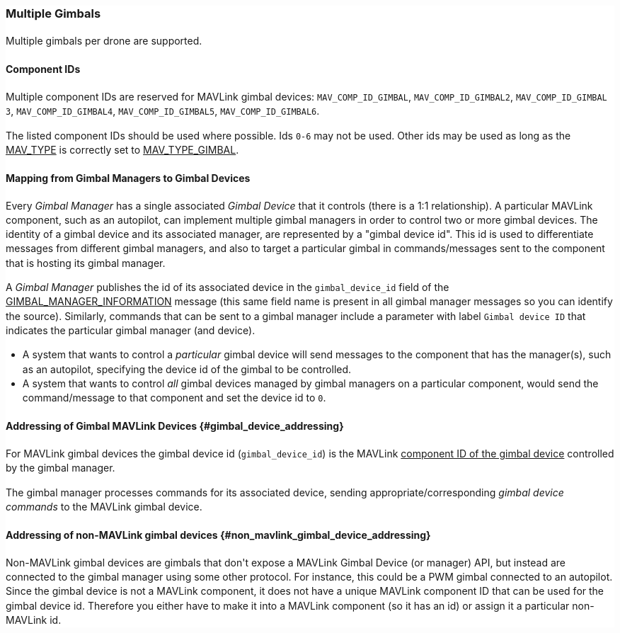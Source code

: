 ### Multiple Gimbals

Multiple gimbals per drone are supported.

#### Component IDs

Multiple component IDs are reserved for MAVLink gimbal devices: `MAV_COMP_ID_GIMBAL`, `MAV_COMP_ID_GIMBAL2`, `MAV_COMP_ID_GIMBAL3`, `MAV_COMP_ID_GIMBAL4`, `MAV_COMP_ID_GIMBAL5`, `MAV_COMP_ID_GIMBAL6`.

The listed component IDs should be used where possible.
Ids `0-6` may not be used.
Other ids may be used as long as the [MAV_TYPE](../messages/common.md#MAV_TYPE) is correctly set to [MAV_TYPE_GIMBAL](../messages/common.md#MAV_TYPE_GIMBAL).

#### Mapping from Gimbal Managers to Gimbal Devices

Every _Gimbal Manager_ has a single associated _Gimbal Device_ that it controls (there is a 1:1 relationship).
A particular MAVLink component, such as an autopilot, can implement multiple gimbal managers in order to control two or more gimbal devices.
The identity of a gimbal device and its associated manager, are represented by a "gimbal device id".
This id is used to differentiate messages from different gimbal managers, and also to target a particular gimbal in commands/messages sent to the component that is hosting its gimbal manager.

A _Gimbal Manager_ publishes the id of its associated device in the `gimbal_device_id` field of the [GIMBAL_MANAGER_INFORMATION](#GIMBAL_MANAGER_INFORMATION) message (this same field name is present in all gimbal manager messages so you can identify the source).
Similarly, commands that can be sent to a gimbal manager include a parameter with label `Gimbal device ID` that indicates the particular gimbal manager (and device).

- A system that wants to control a _particular_ gimbal device will send messages to the component that has the manager(s), such as an autopilot, specifying the device id of the gimbal to be controlled.
- A system that wants to control _all_ gimbal devices managed by gimbal managers on a particular component, would send the command/message to that component and set the device id to `0`.

#### Addressing of Gimbal MAVLink Devices {#gimbal_device_addressing}

For MAVLink gimbal devices the gimbal device id (`gimbal_device_id`) is the MAVLink [component ID of the gimbal device](#component-ids) controlled by the gimbal manager.

The gimbal manager processes commands for its associated device, sending appropriate/corresponding _gimbal device commands_ to the MAVLink gimbal device.

#### Addressing of non-MAVLink gimbal devices {#non_mavlink_gimbal_device_addressing}

Non-MAVLink gimbal devices are gimbals that don't expose a MAVLink Gimbal Device (or manager) API, but instead are connected to the gimbal manager using some other protocol.
For instance, this could be a PWM gimbal connected to an autopilot.
Since the gimbal device is not a MAVLink component, it does not have a unique MAVLink component ID that can be used for the gimbal device id.
Therefore you either have to make it into a MAVLink component (so it has an id) or assign it a particular non-MAVLink id.
